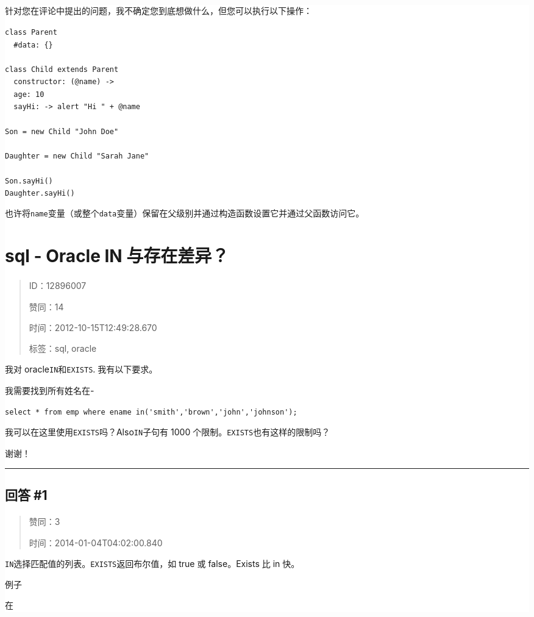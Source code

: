 针对您在评论中提出的问题，我不确定您到底想做什么，但您可以执行以下操作：

```
class Parent 
  #data: {}

class Child extends Parent
  constructor: (@name) ->
  age: 10
  sayHi: -> alert "Hi " + @name

Son = new Child "John Doe"

Daughter = new Child "Sarah Jane"

Son.sayHi()
Daughter.sayHi() 
```

也许将`name`变量（或整个`data`变量）保留在父级别并通过构造函数设置它并通过父函数访问它。

# sql - Oracle IN 与存在差异？

> ID：12896007
> 
> 赞同：14
> 
> 时间：2012-10-15T12:49:28.670
> 
> 标签：sql, oracle

我对 oracle`IN`和`EXISTS`. 我有以下要求。

我需要找到所有姓名在-

```
select * from emp where ename in('smith','brown','john','johnson'); 
```

我可以在这里使用`EXISTS`吗？Also`IN`子句有 1000 个限制。`EXISTS`也有这样的限制吗？

谢谢！

* * *

## 回答 #1

> 赞同：3
> 
> 时间：2014-01-04T04:02:00.840

`IN`选择匹配值的列表。`EXISTS`返回布尔值，如 true 或 false。Exists 比 in 快。

例子

在
